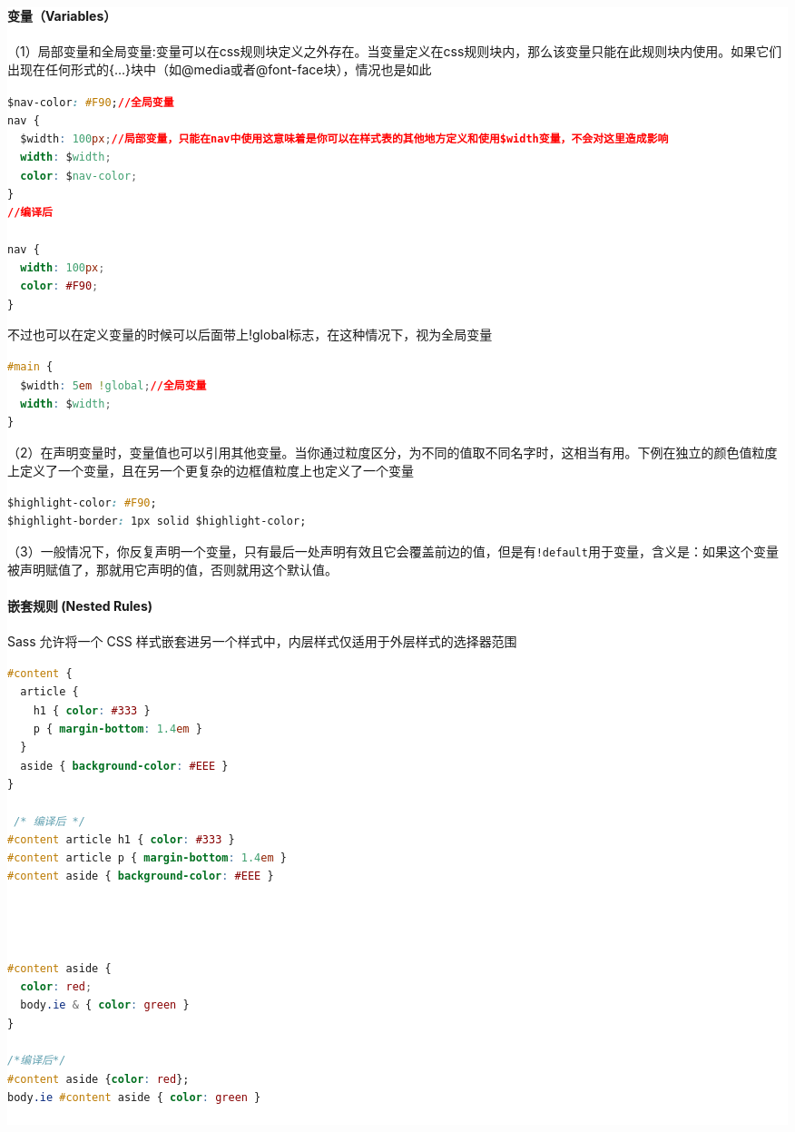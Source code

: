 #### 变量（Variables）

（1）局部变量和全局变量:变量可以在css规则块定义之外存在。当变量定义在css规则块内，那么该变量只能在此规则块内使用。如果它们出现在任何形式的{...}块中（如@media或者@font-face块），情况也是如此

```css
$nav-color: #F90;//全局变量
nav {
  $width: 100px;//局部变量，只能在nav中使用这意味着是你可以在样式表的其他地方定义和使用$width变量，不会对这里造成影响
  width: $width;
  color: $nav-color;
}
//编译后

nav {
  width: 100px;
  color: #F90;
}
```

不过也可以在定义变量的时候可以后面带上!global标志，在这种情况下，视为全局变量

```css
#main {
  $width: 5em !global;//全局变量
  width: $width;
}
```
（2）在声明变量时，变量值也可以引用其他变量。当你通过粒度区分，为不同的值取不同名字时，这相当有用。下例在独立的颜色值粒度上定义了一个变量，且在另一个更复杂的边框值粒度上也定义了一个变量
```css
$highlight-color: #F90;
$highlight-border: 1px solid $highlight-color;
```

（3）一般情况下，你反复声明一个变量，只有最后一处声明有效且它会覆盖前边的值，但是有`!default`用于变量，含义是：如果这个变量被声明赋值了，那就用它声明的值，否则就用这个默认值。

#### 嵌套规则 (Nested Rules)
Sass 允许将一个 CSS 样式嵌套进另一个样式中，内层样式仅适用于外层样式的选择器范围

```css
#content {
  article {
    h1 { color: #333 }
    p { margin-bottom: 1.4em }
  }
  aside { background-color: #EEE }
}

 /* 编译后 */
#content article h1 { color: #333 }
#content article p { margin-bottom: 1.4em }
#content aside { background-color: #EEE }




#content aside {
  color: red;
  body.ie & { color: green }
}

/*编译后*/
#content aside {color: red};
body.ie #content aside { color: green }



```